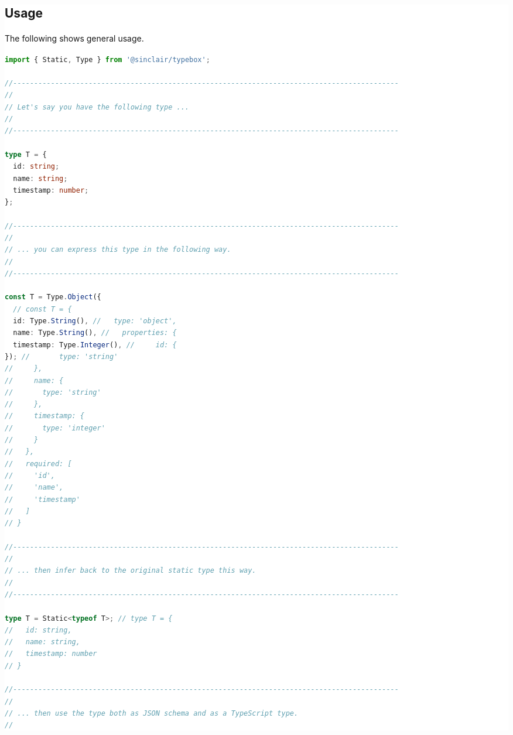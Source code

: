 <a name="usage"></a>

## Usage

The following shows general usage.

```typescript
import { Static, Type } from '@sinclair/typebox';

//--------------------------------------------------------------------------------------------
//
// Let's say you have the following type ...
//
//--------------------------------------------------------------------------------------------

type T = {
  id: string;
  name: string;
  timestamp: number;
};

//--------------------------------------------------------------------------------------------
//
// ... you can express this type in the following way.
//
//--------------------------------------------------------------------------------------------

const T = Type.Object({
  // const T = {
  id: Type.String(), //   type: 'object',
  name: Type.String(), //   properties: {
  timestamp: Type.Integer(), //     id: {
}); //       type: 'string'
//     },
//     name: {
//       type: 'string'
//     },
//     timestamp: {
//       type: 'integer'
//     }
//   },
//   required: [
//     'id',
//     'name',
//     'timestamp'
//   ]
// }

//--------------------------------------------------------------------------------------------
//
// ... then infer back to the original static type this way.
//
//--------------------------------------------------------------------------------------------

type T = Static<typeof T>; // type T = {
//   id: string,
//   name: string,
//   timestamp: number
// }

//--------------------------------------------------------------------------------------------
//
// ... then use the type both as JSON schema and as a TypeScript type.
//
```